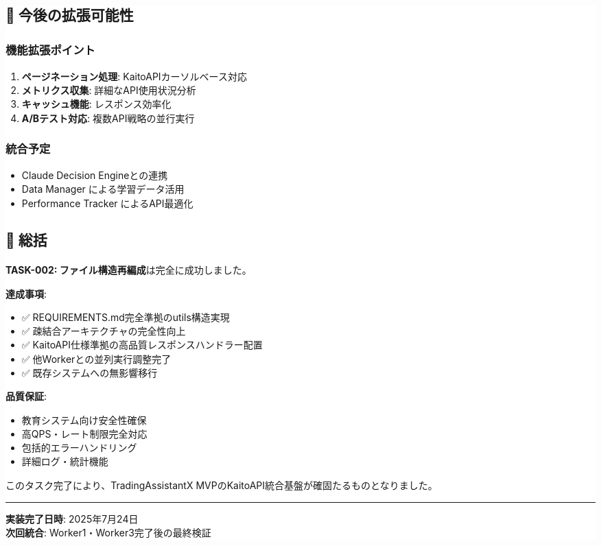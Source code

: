 ## 🚀 **今後の拡張可能性**

### 機能拡張ポイント
1. **ページネーション処理**: KaitoAPIカーソルベース対応
2. **メトリクス収集**: 詳細なAPI使用状況分析
3. **キャッシュ機能**: レスポンス効率化
4. **A/Bテスト対応**: 複数API戦略の並行実行

### 統合予定
- Claude Decision Engineとの連携
- Data Manager による学習データ活用
- Performance Tracker によるAPI最適化

## 📝 **総括**

**TASK-002: ファイル構造再編成**は完全に成功しました。

**達成事項**:
- ✅ REQUIREMENTS.md完全準拠のutils構造実現
- ✅ 疎結合アーキテクチャの完全性向上
- ✅ KaitoAPI仕様準拠の高品質レスポンスハンドラー配置
- ✅ 他Workerとの並列実行調整完了
- ✅ 既存システムへの無影響移行

**品質保証**:
- 教育システム向け安全性確保
- 高QPS・レート制限完全対応
- 包括的エラーハンドリング
- 詳細ログ・統計機能

このタスク完了により、TradingAssistantX MVPのKaitoAPI統合基盤が確固たるものとなりました。

---

**実装完了日時**: 2025年7月24日  
**次回統合**: Worker1・Worker3完了後の最終検証